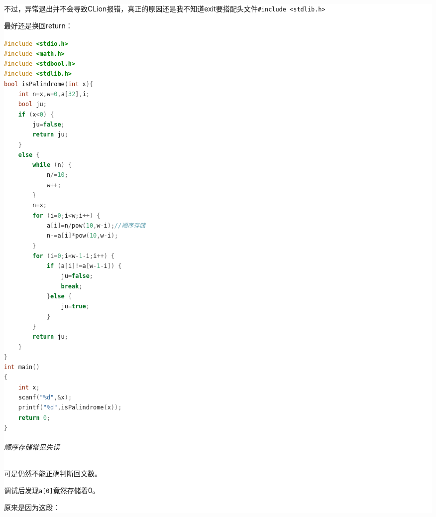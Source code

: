 不过，异常退出并不会导致CLion报错，真正的原因还是我不知道exit要搭配头文件`#include <stdlib.h>`

最好还是换回return：

```c
#include <stdio.h>
#include <math.h>
#include <stdbool.h>
#include <stdlib.h>
bool isPalindrome(int x){
    int n=x,w=0,a[32],i;
    bool ju;
    if (x<0) {
        ju=false;
        return ju;
    }
    else {
        while (n) {
            n/=10;
            w++;
        }
        n=x;
        for (i=0;i<w;i++) {
            a[i]=n/pow(10,w-i);//顺序存储
            n-=a[i]*pow(10,w-i);
        }
        for (i=0;i<w-1-i;i++) {
            if (a[i]!=a[w-1-i]) {
                ju=false;
                break;
            }else {
                ju=true;
            }
        }
        return ju;
    }
}
int main()
{
    int x;
    scanf("%d",&x);
    printf("%d",isPalindrome(x));
    return 0;
}
```

###### 顺序存储常见失误

可是仍然不能正确判断回文数。

调试后发现`a[0]`竟然存储着0。

原来是因为这段：
